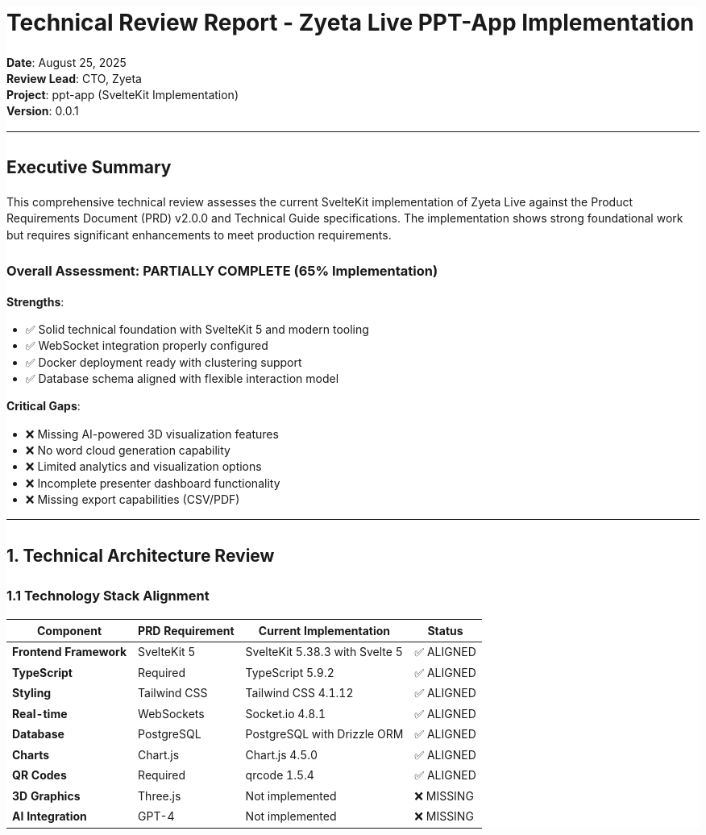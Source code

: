 # Technical Review Report - Zyeta Live PPT-App Implementation

**Date**: August 25, 2025  
**Review Lead**: CTO, Zyeta  
**Project**: ppt-app (SvelteKit Implementation)  
**Version**: 0.0.1  

---

## Executive Summary

This comprehensive technical review assesses the current SvelteKit implementation of Zyeta Live against the Product Requirements Document (PRD) v2.0.0 and Technical Guide specifications. The implementation shows strong foundational work but requires significant enhancements to meet production requirements.

### Overall Assessment: **PARTIALLY COMPLETE** (65% Implementation)

**Strengths**:
- ✅ Solid technical foundation with SvelteKit 5 and modern tooling
- ✅ WebSocket integration properly configured
- ✅ Docker deployment ready with clustering support
- ✅ Database schema aligned with flexible interaction model

**Critical Gaps**:
- ❌ Missing AI-powered 3D visualization features
- ❌ No word cloud generation capability
- ❌ Limited analytics and visualization options
- ❌ Incomplete presenter dashboard functionality
- ❌ Missing export capabilities (CSV/PDF)

---

## 1. Technical Architecture Review

### 1.1 Technology Stack Alignment

| Component | PRD Requirement | Current Implementation | Status |
|-----------|----------------|----------------------|---------|
| **Frontend Framework** | SvelteKit 5 | SvelteKit 5.38.3 with Svelte 5 | ✅ ALIGNED |
| **TypeScript** | Required | TypeScript 5.9.2 | ✅ ALIGNED |
| **Styling** | Tailwind CSS | Tailwind CSS 4.1.12 | ✅ ALIGNED |
| **Real-time** | WebSockets | Socket.io 4.8.1 | ✅ ALIGNED |
| **Database** | PostgreSQL | PostgreSQL with Drizzle ORM | ✅ ALIGNED |
| **Charts** | Chart.js | Chart.js 4.5.0 | ✅ ALIGNED |
| **QR Codes** | Required | qrcode 1.5.4 | ✅ ALIGNED |
| **3D Graphics** | Three.js | Not implemented | ❌ MISSING |
| **AI Integration** | GPT-4 | Not implemented | ❌ MISSING |
